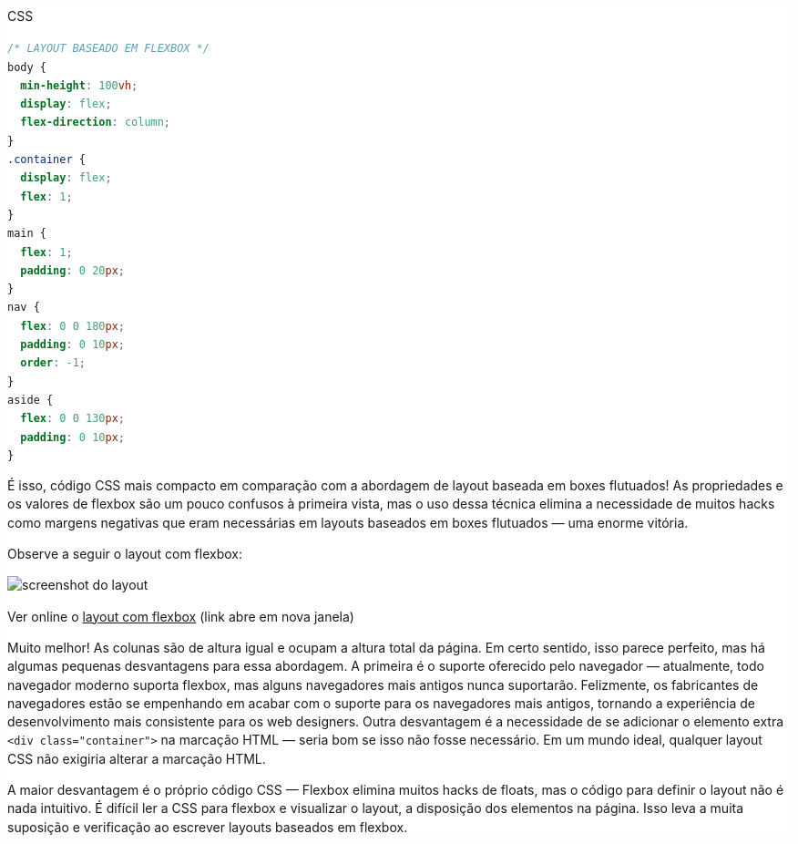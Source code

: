CSS

```css
/* LAYOUT BASEADO EM FLEXBOX */
body {    
  min-height: 100vh;    
  display: flex;    
  flex-direction: column;    
}
.container {    
  display: flex;    
  flex: 1;    
}
main {    
  flex: 1;    
  padding: 0 20px;    
}
nav {    
  flex: 0 0 180px;    
  padding: 0 10px;    
  order: -1;    
}
aside {    
  flex: 0 0 130px;    
  padding: 0 10px;    
}
```

É isso, código CSS mais compacto em comparação com a abordagem de layout baseada em boxes flutuados! As propriedades e os valores de flexbox são um pouco confusos à primeira vista, mas o uso dessa técnica elimina a necessidade de muitos hacks como margens negativas que eram necessárias em layouts baseados em boxes flutuados — uma enorme vitória.

Observe a seguir o layout com flexbox:

![screenshot do layout](https://www.maujor.com/tutorial/css-moderno/layout-flexbox.jpg)

Ver online o  [layout com flexbox](https://www.maujor.com/tutorial/css-moderno/layout-flexbox.html) (link abre em nova janela)

 

Muito melhor! As colunas são de altura igual e ocupam a altura total da página. Em certo sentido, isso parece perfeito, mas há algumas pequenas desvantagens para essa abordagem. A primeira é o suporte oferecido pelo navegador — atualmente, todo navegador moderno suporta flexbox, mas alguns navegadores mais antigos nunca suportarão. Felizmente, os fabricantes de navegadores estão se empenhando em acabar com o suporte para os navegadores mais antigos, tornando a experiência de desenvolvimento mais consistente para os web designers. Outra desvantagem é a necessidade de se adicionar o elemento extra `<div class="container">` na marcação HTML — seria bom se isso não fosse necessário. Em um mundo ideal, qualquer layout CSS não exigiria alterar a marcação HTML.



A maior desvantagem é o próprio código CSS — Flexbox elimina muitos hacks de floats, mas o código para definir o layout não é nada intuitivo. É difícil ler a CSS para flexbox e visualizar o layout, a disposição dos elementos na página. Isso leva a muita suposição e verificação ao escrever layouts baseados em flexbox.
